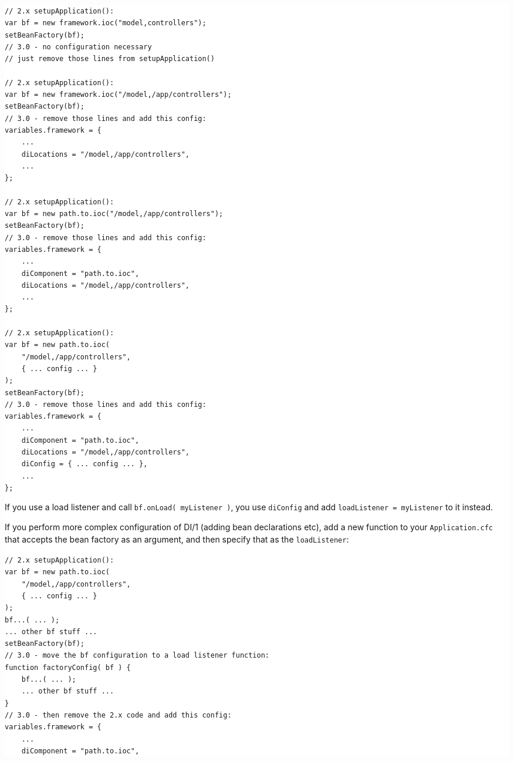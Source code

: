     // 2.x setupApplication():
    var bf = new framework.ioc("model,controllers");
    setBeanFactory(bf);
    // 3.0 - no configuration necessary
    // just remove those lines from setupApplication()

    // 2.x setupApplication():
    var bf = new framework.ioc("/model,/app/controllers");
    setBeanFactory(bf);
    // 3.0 - remove those lines and add this config:
    variables.framework = {
        ...
        diLocations = "/model,/app/controllers",
        ...
    };

    // 2.x setupApplication():
    var bf = new path.to.ioc("/model,/app/controllers");
    setBeanFactory(bf);
    // 3.0 - remove those lines and add this config:
    variables.framework = {
        ...
        diComponent = "path.to.ioc",
        diLocations = "/model,/app/controllers",
        ...
    };

    // 2.x setupApplication():
    var bf = new path.to.ioc(
        "/model,/app/controllers",
        { ... config ... }
    );
    setBeanFactory(bf);
    // 3.0 - remove those lines and add this config:
    variables.framework = {
        ...
        diComponent = "path.to.ioc",
        diLocations = "/model,/app/controllers",
        diConfig = { ... config ... },
        ...
    };

If you use a load listener and call `bf.onLoad( myListener )`, you use `diConfig` and add `loadListener = myListener` to it instead.

If you perform more complex configuration of DI/1 (adding bean declarations etc), add a new function to your `Application.cfc` that accepts the bean factory as an argument, and then specify that as the `loadListener`:

    // 2.x setupApplication():
    var bf = new path.to.ioc(
        "/model,/app/controllers",
        { ... config ... }
    );
    bf...( ... );
    ... other bf stuff ...
    setBeanFactory(bf);
    // 3.0 - move the bf configuration to a load listener function:
    function factoryConfig( bf ) {
        bf...( ... );
        ... other bf stuff ...
    }
    // 3.0 - then remove the 2.x code and add this config:
    variables.framework = {
        ...
        diComponent = "path.to.ioc",